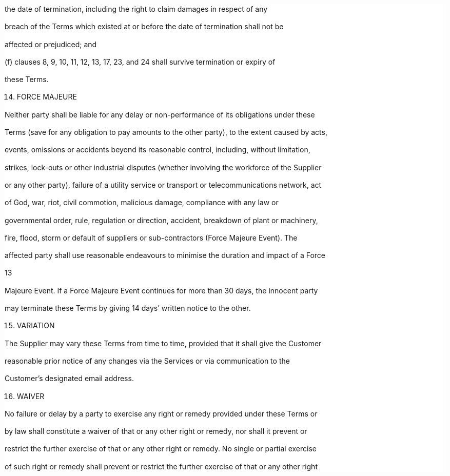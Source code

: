 the date of termination, including the right to claim damages in respect of any

breach of the Terms which existed at or before the date of termination shall not be

affected or prejudiced; and



(f) clauses 8, 9, 10, 11, 12, 13, 17, 23, and 24 shall survive termination or expiry of

these Terms.



14. FORCE MAJEURE



Neither party shall be liable for any delay or non-performance of its obligations under these

Terms (save for any obligation to pay amounts to the other party), to the extent caused by acts,

events, omissions or accidents beyond its reasonable control, including, without limitation,

strikes, lock-outs or other industrial disputes (whether involving the workforce of the Supplier

or any other party), failure of a utility service or transport or telecommunications network, act

of God, war, riot, civil commotion, malicious damage, compliance with any law or

governmental order, rule, regulation or direction, accident, breakdown of plant or machinery,

fire, flood, storm or default of suppliers or sub-contractors (Force Majeure Event). The

affected party shall use reasonable endeavours to minimise the duration and impact of a Force

13



Majeure Event. If a Force Majeure Event continues for more than 30 days, the innocent party

may terminate these Terms by giving 14 days’ written notice to the other.



15. VARIATION



The Supplier may vary these Terms from time to time, provided that it shall give the Customer

reasonable prior notice of any changes via the Services or via communication to the

Customer’s designated email address.



16. WAIVER



No failure or delay by a party to exercise any right or remedy provided under these Terms or

by law shall constitute a waiver of that or any other right or remedy, nor shall it prevent or

restrict the further exercise of that or any other right or remedy. No single or partial exercise

of such right or remedy shall prevent or restrict the further exercise of that or any other right
